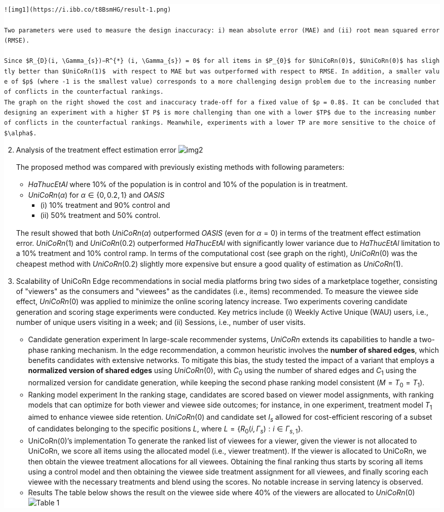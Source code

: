 	![img1](https://i.ibb.co/t8BsmHG/result-1.png)
	
	Two parameters were used to measure the design inaccuracy: i) mean absolute error (MAE) and (ii) root mean squared error (RMSE).

	Since $R_{D}(i, \Gamma_{s})−R^{*} (i, \Gamma_{s}) = 0$ for all items in $P_{0}$ for $UniCoRn(0)$, $UniCoRn(0)$ has slightly better than $UniCoRn(1)$  with respect to MAE but was outperformed with respect to RMSE. In addition, a smaller value of $p$ (where -1 is the smallest value) corresponds to a more challenging design problem due to the increasing number of conflicts in the counterfactual rankings. 
	The graph on the right showed the cost and inaccuracy trade-off for a fixed value of $p = 0.8$. It can be concluded that designing an experiment with a higher $T P$ is more challenging than one with a lower $TP$ due to the increasing number of conflicts in the counterfactual rankings. Meanwhile, experiments with a lower TP are more sensitive to the choice of $\alpha$.

2.  Analysis of the treatment effect estimation error
	![img2](https://i.ibb.co/D1p11CC/result-2.png)
	
	The proposed method was compared with previously existing methods with following parameters:
	* $HaThucEtAl$ where 10% of the population is in control and 10% of the population is in treatment. 
	*	$UniCoRn(\alpha)$ for $\alpha  \in \{0,0.2,1\}$ and $OASIS$ 
		*	(i) 10% treatment and 90% control and 
		*	(ii) 50% treatment and 50% control.

	The result showed that both $UniCoRn(\alpha)$ outperformed $OASIS$ (even for $\alpha = 0$) in terms of the treatment effect estimation error. $UniCoRn(1)$ and $UniCoRn(0.2)$ outperformed $HaThucEtAl$ with significantly lower variance due to $HaThucEtAl$ limitation to a 10% treatment and 10% control ramp. In terms of the computational cost (see graph on the right), $UniCoRn(0)$ was the cheapest method with $UniCoRn(0.2)$ slightly more expensive but ensure a good quality of estimation as $UniCoRn(1)$.

3. Scalability of UniCoRn
	Edge recommendations in social media platforms bring two sides of a marketplace together, consisting of "viewers" as the consumers and "viewees" as the candidates (i.e., items) recommended. To measure the viewee side effect, $UniCoRn(0)$ was applied to minimize the online scoring latency increase. Two experiments covering candidate generation and scoring stage experiments were conducted. Key metrics include (i) Weekly Active Unique (WAU) users, i.e., number of unique users visiting in a week; and (ii) Sessions, i.e., number of user visits.
	* Candidate generation experiment
		In large-scale recommender systems, $UniCoRn$ extends its capabilities to handle a two-phase ranking mechanism. In the edge recommendation, a common heuristic involves the **number of shared edges**, which benefits candidates with extensive networks. To mitigate this bias, the study tested the impact of a variant that employs a **normalized version of shared edges** using $UniCoRn(0)$, with $C_{0}$ using the number of shared edges and $C_{1}$ using the normalized version for candidate generation, while keeping the second phase ranking model consistent ($M = T_{0} = T_{1}$).	
	* Ranking model experiment
		In the ranking stage, candidates are scored based on viewer model assignments, with ranking models that can optimize for both viewer and viewee side outcomes; for instance, in one experiment, treatment model $T_{1}$ aimed to enhance viewee side retention. $UniCoRn(0)$ and candidate set $I_{s}$ allowed for cost-efficient rescoring of a subset of candidates belonging to the specific positions $L$, where $L = \{R_{0}(i, \Gamma_{s}) : i \in \Gamma_{s,1}\}$.
	* UniCoRn(0)’s implementation
		To generate the ranked list of viewees for a viewer, given the viewer is not allocated to UniCoRn, we score all items using the allocated model (i.e., viewer treatment). If the viewer is allocated to UniCoRn, we then obtain the viewee treatment allocations for all viewees. Obtaining the final ranking thus starts by scoring all items using a control model and then obtaining the viewee side treatment assignment for all viewees, and finally scoring each viewee with the necessary treatments and blend using the scores. No notable increase in serving latency is observed.
	* Results
		The table below shows the result on the viewee side where 40% of the viewers are allocated to $UniCoRn(0)$
			![Table 1](https://i.ibb.co/h9QbBD3/table-1.png)
